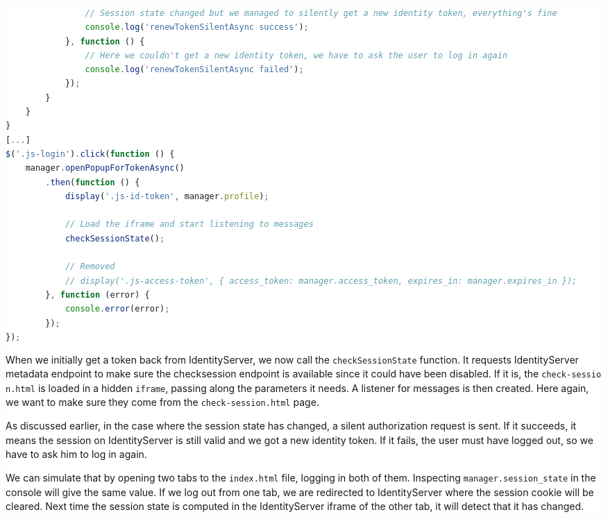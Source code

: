 ```js
                // Session state changed but we managed to silently get a new identity token, everything's fine
                console.log('renewTokenSilentAsync success');
            }, function () {
                // Here we couldn't get a new identity token, we have to ask the user to log in again
                console.log('renewTokenSilentAsync failed');
            });
        }
    }
}
[...]
$('.js-login').click(function () {
    manager.openPopupForTokenAsync()
        .then(function () {
            display('.js-id-token', manager.profile);

            // Load the iframe and start listening to messages
            checkSessionState();

            // Removed
            // display('.js-access-token', { access_token: manager.access_token, expires_in: manager.expires_in });
        }, function (error) {
            console.error(error);
        });
});
```

When we initially get a token back from IdentityServer, we now call the `checkSessionState` function.
It requests IdentityServer metadata endpoint to make sure the checksession endpoint is available since it could have been disabled.
If it is, the `check-session.html` is loaded in a hidden `iframe`, passing along the parameters it needs.
A listener for messages is then created. Here again, we want to make sure they come from the `check-session.html` page.

As discussed earlier, in the case where the session state has changed, a silent authorization request is sent.
If it succeeds, it means the session on IdentityServer is still valid and we got a new identity token.
If it fails, the user must have logged out, so we have to ask him to log in again.

We can simulate that by opening two tabs to the `index.html` file, logging in both of them. Inspecting `manager.session_state` in the console will give the same value.
If we log out from one tab, we are redirected to IdentityServer where the session cookie will be cleared. Next time the session state is computed in the IdentityServer iframe of the other tab,
it will detect that it has changed.

